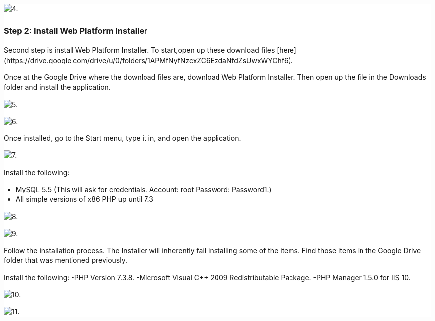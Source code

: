 <p>
<img src="https://i.imgur.com/Gmqtcfp.png" height="80%" width="80%" alt="4."/>
</p>

<h3>Step 2: Install Web Platform Installer</h3> 
Second step is install Web Platform Installer. To start,open up these download files [here](https://drive.google.com/drive/u/0/folders/1APMfNyfNzcxZC6EzdaNfdZsUwxWYChf6).

Once at the Google Drive where the download files are, download Web Platform Installer. Then open up the file in the Downloads folder and install the application. 

<p>
<img src="https://i.imgur.com/mKBPH6M.png" height="80%" width="80%" alt="5."/>
</p>

<p>
<img src="https://i.imgur.com/TVHltiS.png" height="80%" width="80%" alt="6."/>
</p>

Once installed, go to the Start menu, type it in, and open the application. 

<p>
<img src="https://i.imgur.com/Y9h8l05.png" height="80%" width="80%" alt="7."/>
</p>

Install the following:
- MySQL 5.5 (This will ask for credentials. Account: root Password: Password1.)
- All simple versions of x86 PHP up until 7.3

<p>
<img src="https://i.imgur.com/pqDM8rr.png" height="80%" width="80%" alt="8."/>
</p>

<p>
<img src="https://i.imgur.com/ykZCSNB.png" height="80%" width="80%" alt="9."/>
</p>

Follow the installation process. The Installer will inherently fail installing some of the items. Find those items in the Google Drive folder that was mentioned previously.

Install the following:
-PHP Version 7.3.8.
-Microsoft Visual C++ 2009 Redistributable Package.
-PHP Manager 1.5.0 for IIS 10.

<p>
<img src="https://i.imgur.com/nQoI9GZ.png" height="80%" width="80%" alt="10."/>
</p>

<p>
<img src="https://i.imgur.com/dI77INN.png" height="80%" width="80%" alt="11."/>
</p>

